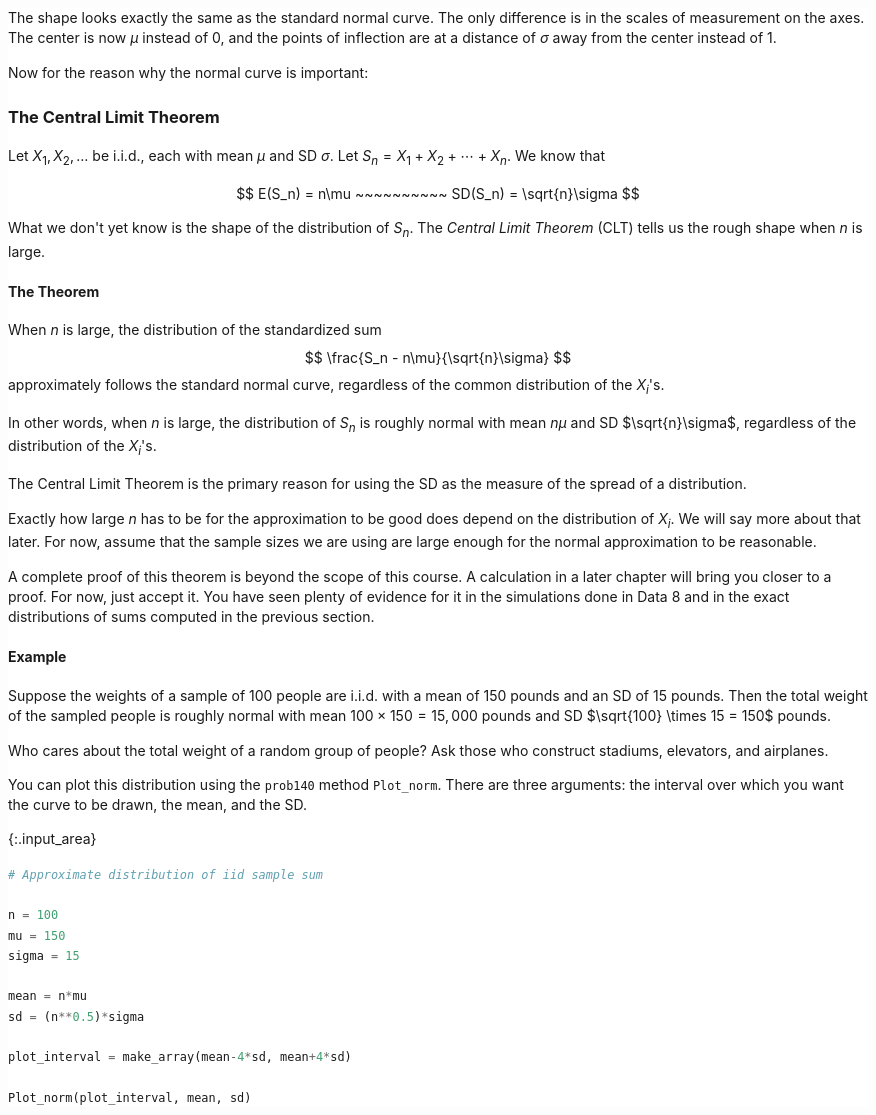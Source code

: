 

The shape looks exactly the same as the standard normal curve. The only difference is in the scales of measurement on the axes. The center is now $\mu$ instead of 0, and the points of inflection are at a distance of $\sigma$ away from the center instead of 1.

Now for the reason why the normal curve is important:

### The Central Limit Theorem
Let $X_1, X_2, \ldots$ be i.i.d., each with mean $\mu$ and SD $\sigma$. Let $S_n = X_1 + X_2 + \cdots + X_n$. We know that 

$$
E(S_n) = n\mu ~~~~~~~~~~ SD(S_n) = \sqrt{n}\sigma
$$

What we don't yet know is the shape of the distribution of $S_n$. The *Central Limit Theorem* (CLT) tells us the rough shape when $n$ is large.

#### The Theorem
When $n$ is large, the distribution of the standardized sum 
$$
\frac{S_n - n\mu}{\sqrt{n}\sigma}
$$
approximately follows the standard normal curve, regardless of the common distribution of the $X_i$'s.

In other words, when $n$ is large, the distribution of $S_n$ is roughly normal with mean $n\mu$ and SD $\sqrt{n}\sigma$, regardless of the distribution of the $X_i$'s.

The Central Limit Theorem is the primary reason for using the SD as the measure of the spread of a distribution.

Exactly how large $n$ has to be for the approximation to be good does depend on the distribution of $X_i$. We will say more about that later. For now, assume that the sample sizes we are using are large enough for the normal approximation to be reasonable.

A complete proof of this theorem is beyond the scope of this course. A calculation in a later chapter will bring you closer to a proof. For now, just accept it. You have seen plenty of evidence for it in the simulations done in Data 8 and in the exact distributions of sums computed in the previous section.

#### Example
Suppose the weights of a sample of 100 people are i.i.d. with a mean of 150 pounds and an SD of 15 pounds. Then the total weight of the sampled people is roughly normal with mean $100 \times 150 = 15,000$ pounds and SD $\sqrt{100} \times 15 = 150$ pounds.

Who cares about the total weight of a random group of people? Ask those who construct stadiums, elevators, and airplanes.

You can plot this distribution using the `prob140` method `Plot_norm`. There are three arguments: the interval over which you want the curve to be drawn, the mean, and the SD. 



{:.input_area}
```python
# Approximate distribution of iid sample sum

n = 100
mu = 150
sigma = 15

mean = n*mu
sd = (n**0.5)*sigma

plot_interval = make_array(mean-4*sd, mean+4*sd)

Plot_norm(plot_interval, mean, sd)
```
